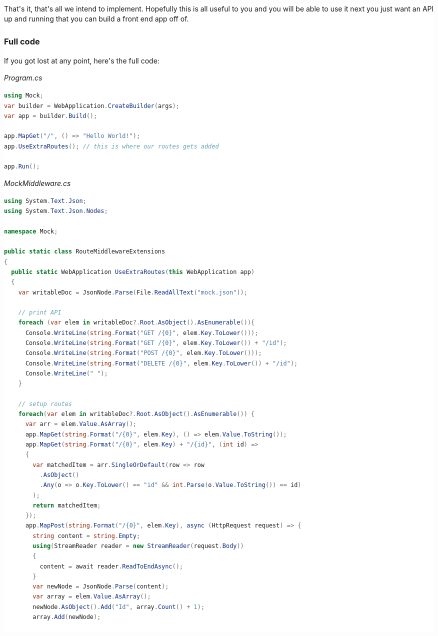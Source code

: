 That's it, that's all we intend to implement. Hopefully this is all useful to you and you will be able to use it next you just want an API up and running that you can build a front end app off of.  

### Full code

If you got lost at any point, here's the full code:

*Program.cs*

```csharp
using Mock;
var builder = WebApplication.CreateBuilder(args);
var app = builder.Build();

app.MapGet("/", () => "Hello World!");
app.UseExtraRoutes(); // this is where our routes gets added

app.Run();
```

*MockMiddleware.cs*

```csharp
using System.Text.Json;
using System.Text.Json.Nodes;

namespace Mock;

public static class RouteMiddlewareExtensions 
{
  public static WebApplication UseExtraRoutes(this WebApplication app)
  {
    var writableDoc = JsonNode.Parse(File.ReadAllText("mock.json"));

    // print API
    foreach (var elem in writableDoc?.Root.AsObject().AsEnumerable()){
      Console.WriteLine(string.Format("GET /{0}", elem.Key.ToLower()));
      Console.WriteLine(string.Format("GET /{0}", elem.Key.ToLower()) + "/id");
      Console.WriteLine(string.Format("POST /{0}", elem.Key.ToLower()));
      Console.WriteLine(string.Format("DELETE /{0}", elem.Key.ToLower()) + "/id");
      Console.WriteLine(" ");
    }
 
    // setup routes
    foreach(var elem in writableDoc?.Root.AsObject().AsEnumerable()) {
      var arr = elem.Value.AsArray();
      app.MapGet(string.Format("/{0}", elem.Key), () => elem.Value.ToString());
      app.MapGet(string.Format("/{0}", elem.Key) + "/{id}", (int id) =>
      {
        var matchedItem = arr.SingleOrDefault(row => row
          .AsObject()
          .Any(o => o.Key.ToLower() == "id" && int.Parse(o.Value.ToString()) == id)
        );
        return matchedItem;
      });      
      app.MapPost(string.Format("/{0}", elem.Key), async (HttpRequest request) => {
        string content = string.Empty;
        using(StreamReader reader = new StreamReader(request.Body))
        {
          content = await reader.ReadToEndAsync();
        }
        var newNode = JsonNode.Parse(content);
        var array = elem.Value.AsArray();
        newNode.AsObject().Add("Id", array.Count() + 1);
        array.Add(newNode);
        
```